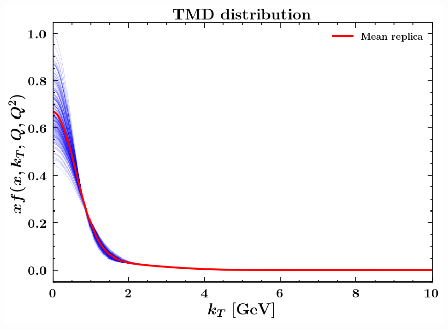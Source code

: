 ![TMD PDFBEAM of the $d$ at $Q = 10$ GeV and $x = 0.1$](pngplots/tmd_1_10_0.1.png "TMD PDFBEAM of the $d$ at $Q = 10$ GeV and $x = 0.1$")


